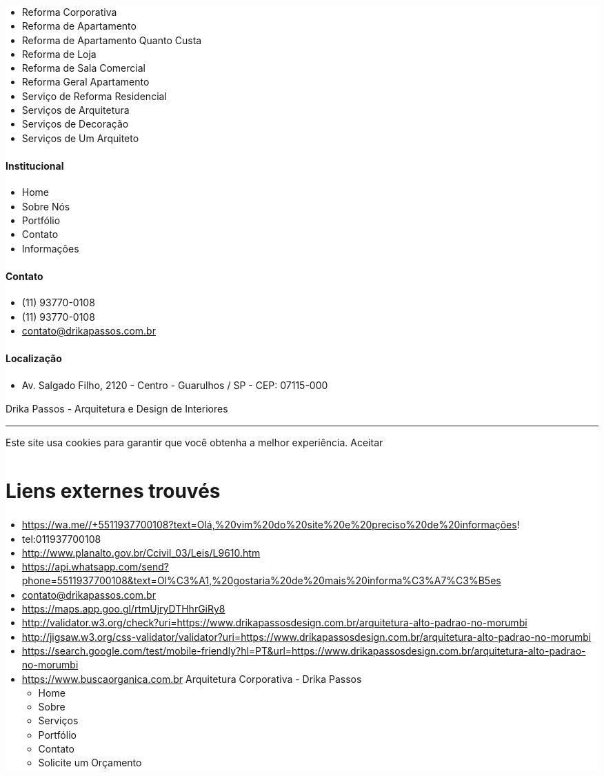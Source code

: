   * Reforma Corporativa
  * Reforma de Apartamento
  * Reforma de Apartamento Quanto Custa
  * Reforma de Loja
  * Reforma de Sala Comercial
  * Reforma Geral Apartamento
  * Serviço de Reforma Residencial
  * Serviços de Arquitetura
  * Serviços de Decoração
  * Serviços de Um Arquiteto


#### Institucional
  * Home
  * Sobre Nós
  * Portfólio
  * Contato
  * Informações


#### Contato
  * (11) 93770-0108
  * (11) 93770-0108
  * contato@drikapassos.com.br


#### Localização
  * Av. Salgado Filho, 2120 - Centro - Guarulhos / SP - CEP: 07115-000


Drika Passos - Arquitetura e Design de Interiores 
  *   *   * 

Este site usa cookies para garantir que você obtenha a melhor experiência.
Aceitar


# Liens externes trouvés
- https://wa.me//+5511937700108?text=Olá,%20vim%20do%20site%20e%20preciso%20de%20informações!
- tel:011937700108
- http://www.planalto.gov.br/Ccivil_03/Leis/L9610.htm
- https://api.whatsapp.com/send?phone=5511937700108&text=Ol%C3%A1,%20gostaria%20de%20mais%20informa%C3%A7%C3%B5es
- contato@drikapassos.com.br
- https://maps.app.goo.gl/rtmUjryDTHhrGiRy8
- http://validator.w3.org/check?uri=https://www.drikapassosdesign.com.br/arquitetura-alto-padrao-no-morumbi
- http://jigsaw.w3.org/css-validator/validator?uri=https://www.drikapassosdesign.com.br/arquitetura-alto-padrao-no-morumbi
- https://search.google.com/test/mobile-friendly?hl=PT&url=https://www.drikapassosdesign.com.br/arquitetura-alto-padrao-no-morumbi
- https://www.buscaorganica.com.br
Arquitetura Corporativa - Drika Passos
  * Home
  * Sobre
  * Serviços
  * Portfólio
  * Contato
  * Solicite um Orçamento
